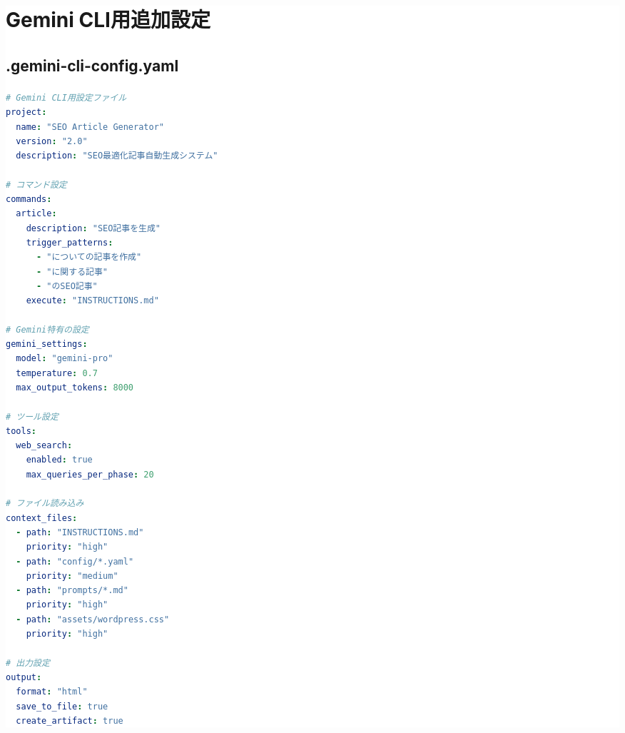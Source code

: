 # Gemini CLI用追加設定

## .gemini-cli-config.yaml

```yaml
# Gemini CLI用設定ファイル
project:
  name: "SEO Article Generator"
  version: "2.0"
  description: "SEO最適化記事自動生成システム"

# コマンド設定
commands:
  article:
    description: "SEO記事を生成"
    trigger_patterns:
      - "についての記事を作成"
      - "に関する記事"
      - "のSEO記事"
    execute: "INSTRUCTIONS.md"

# Gemini特有の設定
gemini_settings:
  model: "gemini-pro"
  temperature: 0.7
  max_output_tokens: 8000
  
# ツール設定
tools:
  web_search:
    enabled: true
    max_queries_per_phase: 20
  
# ファイル読み込み
context_files:
  - path: "INSTRUCTIONS.md"
    priority: "high"
  - path: "config/*.yaml"
    priority: "medium"
  - path: "prompts/*.md"
    priority: "high"
  - path: "assets/wordpress.css"
    priority: "high"

# 出力設定
output:
  format: "html"
  save_to_file: true
  create_artifact: true
```
